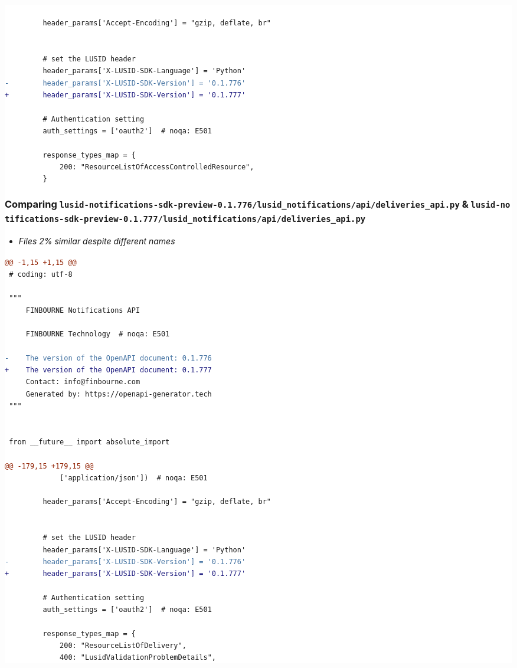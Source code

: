```diff
 
         header_params['Accept-Encoding'] = "gzip, deflate, br"
 
 
         # set the LUSID header
         header_params['X-LUSID-SDK-Language'] = 'Python'
-        header_params['X-LUSID-SDK-Version'] = '0.1.776'
+        header_params['X-LUSID-SDK-Version'] = '0.1.777'
 
         # Authentication setting
         auth_settings = ['oauth2']  # noqa: E501
 
         response_types_map = {
             200: "ResourceListOfAccessControlledResource",
         }
```

### Comparing `lusid-notifications-sdk-preview-0.1.776/lusid_notifications/api/deliveries_api.py` & `lusid-notifications-sdk-preview-0.1.777/lusid_notifications/api/deliveries_api.py`

 * *Files 2% similar despite different names*

```diff
@@ -1,15 +1,15 @@
 # coding: utf-8
 
 """
     FINBOURNE Notifications API
 
     FINBOURNE Technology  # noqa: E501
 
-    The version of the OpenAPI document: 0.1.776
+    The version of the OpenAPI document: 0.1.777
     Contact: info@finbourne.com
     Generated by: https://openapi-generator.tech
 """
 
 
 from __future__ import absolute_import
 
@@ -179,15 +179,15 @@
             ['application/json'])  # noqa: E501
 
         header_params['Accept-Encoding'] = "gzip, deflate, br"
 
 
         # set the LUSID header
         header_params['X-LUSID-SDK-Language'] = 'Python'
-        header_params['X-LUSID-SDK-Version'] = '0.1.776'
+        header_params['X-LUSID-SDK-Version'] = '0.1.777'
 
         # Authentication setting
         auth_settings = ['oauth2']  # noqa: E501
 
         response_types_map = {
             200: "ResourceListOfDelivery",
             400: "LusidValidationProblemDetails",
```
